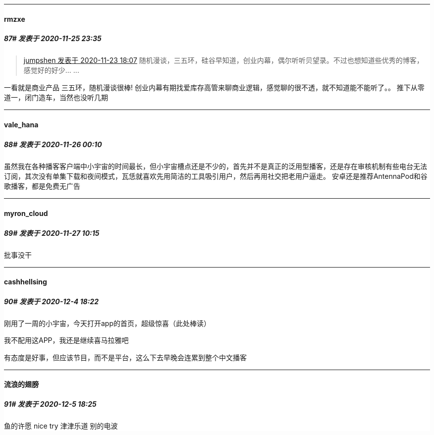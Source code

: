 
-----

####  rmzxe  
##### 87#       发表于 2020-11-25 23:35


<blockquote><a href="httphttps://bbs.saraba1st.com/2b/forum.php?mod=redirect&amp;goto=findpost&amp;pid=49494881&amp;ptid=1973694" target="_blank">jumpshen 发表于 2020-11-23 18:07</a>
随机漫谈，三五环，硅谷早知道，创业内幕，偶尔听听贝望录。不过也想知道些优秀的博客，感觉好的好少... ...</blockquote>
一看就是商业产品
三五环，随机漫谈很棒!
创业内幕有期找爱库存高管来聊商业逻辑，感觉聊的很不透，就不知道能不能听了。。
推下从零道一，闭门造车，当然也没听几期


-----

####  vale_hana  
##### 88#       发表于 2020-11-26 00:10


虽然我在各种播客客户端中小宇宙的时间最长，但小宇宙槽点还是不少的，首先并不是真正的泛用型播客，还是存在审核机制有些电台无法订阅，其次没有单集下载和夜间模式，瓦恁就喜欢先用简洁的工具吸引用户，然后再用社交把老用户逼走。
安卓还是推荐AntennaPod和谷歌播客，都是免费无广告


-----

####  myron_cloud  
##### 89#       发表于 2020-11-27 10:15


批事没干


-----

####  cashhellsing  
##### 90#       发表于 2020-12-4 18:22


刚用了一周的小宇宙，今天打开app的首页，超级惊喜（此处棒读）

我不配用这APP，我还是继续喜马拉雅吧

有态度是好事，但应该节目，而不是平台，这么下去早晚会连累到整个中文播客


-----

####  流浪的翅膀  
##### 91#       发表于 2020-12-5 18:25


鱼的许愿
nice try
津津乐道
别的电波
